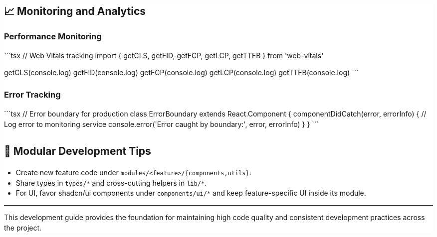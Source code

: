 ## 📈 Monitoring and Analytics

### Performance Monitoring
\`\`\`tsx
// Web Vitals tracking
import { getCLS, getFID, getFCP, getLCP, getTTFB } from 'web-vitals'

getCLS(console.log)
getFID(console.log)
getFCP(console.log)
getLCP(console.log)
getTTFB(console.log)
\`\`\`

### Error Tracking
\`\`\`tsx
// Error boundary for production
class ErrorBoundary extends React.Component {
  componentDidCatch(error, errorInfo) {
    // Log error to monitoring service
    console.error('Error caught by boundary:', error, errorInfo)
  }
}
\`\`\`

## 🧩 Modular Development Tips

- Create new feature code under `modules/<feature>/{components,utils}`.
- Share types in `types/*` and cross-cutting helpers in `lib/*`.
- For UI, favor shadcn/ui components under `components/ui/*` and keep feature-specific UI inside its module.

---

This development guide provides the foundation for maintaining high code quality and consistent development practices across the project.
